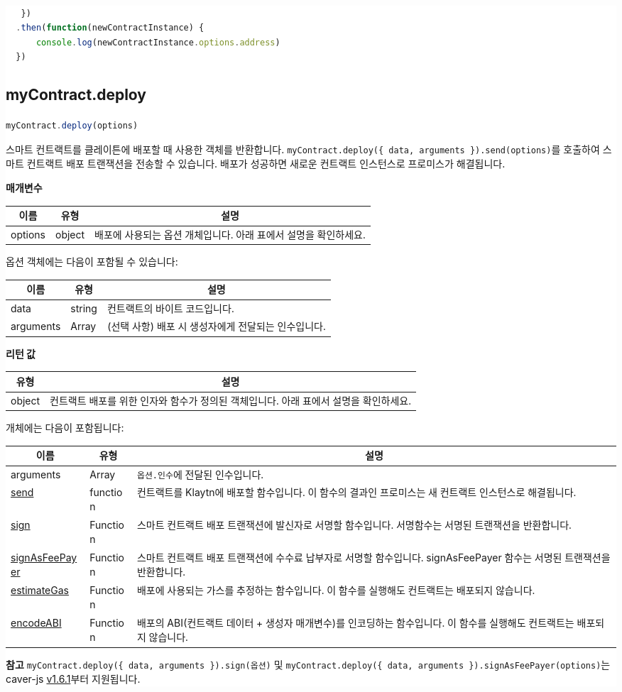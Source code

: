```javascript
   })
  .then(function(newContractInstance) {
      console.log(newContractInstance.options.address)
  })
```

## myContract.deploy <a href="#mycontract-deploy" id="mycontract-deploy"></a>

```javascript
myContract.deploy(options)
```

스마트 컨트랙트를 클레이튼에 배포할 때 사용한 객체를 반환합니다. `myContract.deploy({ data, arguments }).send(options)`를 호출하여 스마트 컨트랙트 배포 트랜잭션을 전송할 수 있습니다. 배포가 성공하면 새로운 컨트랙트 인스턴스로 프로미스가 해결됩니다.

**매개변수**

| 이름      | 유형     | 설명                                   |
| ------- | ------ | ------------------------------------ |
| options | object | 배포에 사용되는 옵션 개체입니다. 아래 표에서 설명을 확인하세요. |

옵션 객체에는 다음이 포함될 수 있습니다:

| 이름        | 유형     | 설명                                                |
| --------- | ------ | ------------------------------------------------- |
| data      | string | 컨트랙트의 바이트 코드입니다.                                  |
| arguments | Array  | (선택 사항) 배포 시 생성자에게 전달되는 인수입니다. |

**리턴 값**

| 유형     | 설명                                               |
| ------ | ------------------------------------------------ |
| object | 컨트랙트 배포를 위한 인자와 함수가 정의된 객체입니다. 아래 표에서 설명을 확인하세요. |

개체에는 다음이 포함됩니다:

| 이름                                                   | 유형       | 설명                                                                                        |
| ---------------------------------------------------- | -------- | ----------------------------------------------------------------------------------------- |
| arguments                                            | Array    | `옵션.인수`에 전달된 인수입니다.                                                                       |
| [send](#methods-methodname-send)                     | function | 컨트랙트를 Klaytn에 배포할 함수입니다. 이 함수의 결과인 프로미스는 새 컨트랙트 인스턴스로 해결됩니다.                              |
| [sign](#methods-methodname-sign)                     | Function | 스마트 컨트랙트 배포 트랜잭션에 발신자로 서명할 함수입니다. 서명함수는 서명된 트랜잭션을 반환합니다.                                  |
| [signAsFeePayer](#methods-methodname-signasfeepayer) | Function | 스마트 컨트랙트 배포 트랜잭션에 수수료 납부자로 서명할 함수입니다. signAsFeePayer 함수는 서명된 트랜잭션을 반환합니다.                 |
| [estimateGas](#methods-methodname-estimategas)       | Function | 배포에 사용되는 가스를 추정하는 함수입니다. 이 함수를 실행해도 컨트랙트는 배포되지 않습니다.                                      |
| [encodeABI](#methods-methodname-encodeabi)           | Function | 배포의 ABI(컨트랙트 데이터 + 생성자 매개변수)를 인코딩하는 함수입니다. 이 함수를 실행해도 컨트랙트는 배포되지 않습니다. |

**참고** `myContract.deploy({ data, arguments }).sign(옵션)` 및 `myContract.deploy({ data, arguments }).signAsFeePayer(options)`는 caver-js [v1.6.1](https://www.npmjs.com/package/caver-js/v/1.6.1)부터 지원됩니다.
